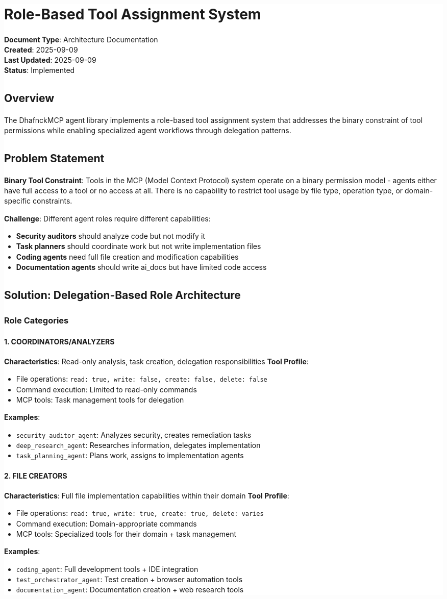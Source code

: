 # Role-Based Tool Assignment System

**Document Type**: Architecture Documentation  
**Created**: 2025-09-09  
**Last Updated**: 2025-09-09  
**Status**: Implemented  

## Overview

The DhafnckMCP agent library implements a role-based tool assignment system that addresses the binary constraint of tool permissions while enabling specialized agent workflows through delegation patterns.

## Problem Statement

**Binary Tool Constraint**: Tools in the MCP (Model Context Protocol) system operate on a binary permission model - agents either have full access to a tool or no access at all. There is no capability to restrict tool usage by file type, operation type, or domain-specific constraints.

**Challenge**: Different agent roles require different capabilities:
- **Security auditors** should analyze code but not modify it
- **Task planners** should coordinate work but not write implementation files
- **Coding agents** need full file creation and modification capabilities
- **Documentation agents** should write ai_docs but have limited code access

## Solution: Delegation-Based Role Architecture

### Role Categories

#### 1. COORDINATORS/ANALYZERS
**Characteristics**: Read-only analysis, task creation, delegation responsibilities
**Tool Profile**: 
- File operations: `read: true, write: false, create: false, delete: false`
- Command execution: Limited to read-only commands
- MCP tools: Task management tools for delegation

**Examples**:
- `security_auditor_agent`: Analyzes security, creates remediation tasks
- `deep_research_agent`: Researches information, delegates implementation
- `task_planning_agent`: Plans work, assigns to implementation agents

#### 2. FILE CREATORS
**Characteristics**: Full file implementation capabilities within their domain
**Tool Profile**:
- File operations: `read: true, write: true, create: true, delete: varies`
- Command execution: Domain-appropriate commands
- MCP tools: Specialized tools for their domain + task management

**Examples**:
- `coding_agent`: Full development tools + IDE integration
- `test_orchestrator_agent`: Test creation + browser automation tools
- `documentation_agent`: Documentation creation + web research tools
